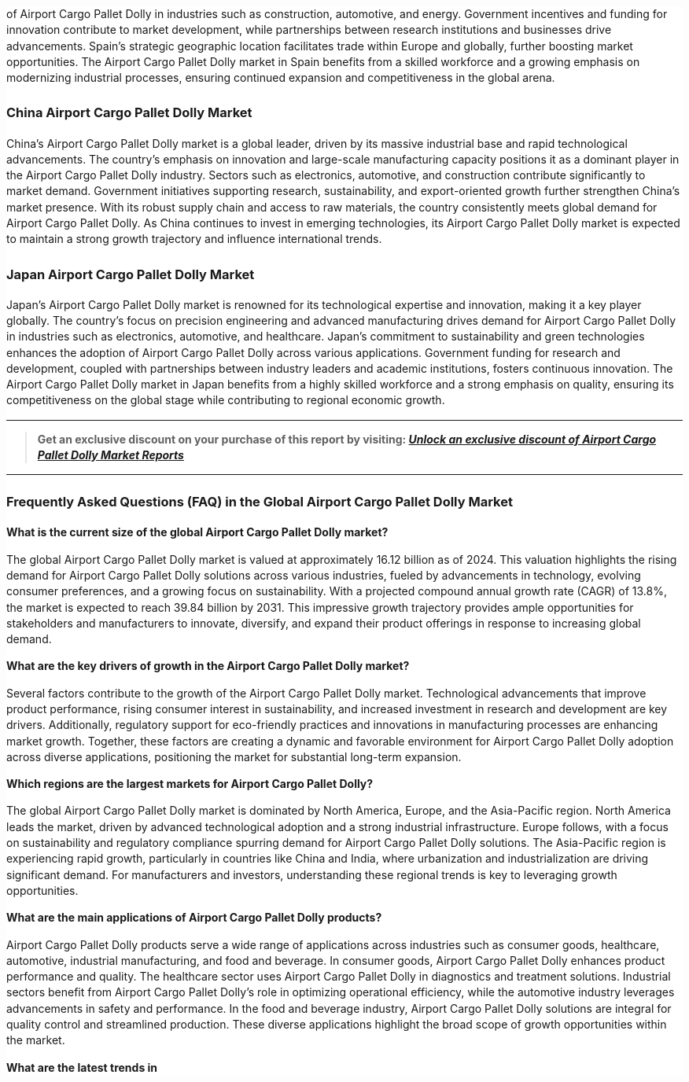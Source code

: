 of Airport Cargo Pallet Dolly in industries such as construction, automotive, and energy. Government incentives and funding for innovation contribute to market development, while partnerships between research institutions and businesses drive advancements. Spain&rsquo;s strategic geographic location facilitates trade within Europe and globally, further boosting market opportunities. The Airport Cargo Pallet Dolly market in Spain benefits from a skilled workforce and a growing emphasis on modernizing industrial processes, ensuring continued expansion and competitiveness in the global arena.</p><h3>China Airport Cargo Pallet Dolly Market</h3><p>China&rsquo;s Airport Cargo Pallet Dolly market is a global leader, driven by its massive industrial base and rapid technological advancements. The country&rsquo;s emphasis on innovation and large-scale manufacturing capacity positions it as a dominant player in the Airport Cargo Pallet Dolly industry. Sectors such as electronics, automotive, and construction contribute significantly to market demand. Government initiatives supporting research, sustainability, and export-oriented growth further strengthen China&rsquo;s market presence. With its robust supply chain and access to raw materials, the country consistently meets global demand for Airport Cargo Pallet Dolly. As China continues to invest in emerging technologies, its Airport Cargo Pallet Dolly market is expected to maintain a strong growth trajectory and influence international trends.</p><h3>Japan Airport Cargo Pallet Dolly Market</h3><p>Japan&rsquo;s Airport Cargo Pallet Dolly market is renowned for its technological expertise and innovation, making it a key player globally. The country&rsquo;s focus on precision engineering and advanced manufacturing drives demand for Airport Cargo Pallet Dolly in industries such as electronics, automotive, and healthcare. Japan&rsquo;s commitment to sustainability and green technologies enhances the adoption of Airport Cargo Pallet Dolly across various applications. Government funding for research and development, coupled with partnerships between industry leaders and academic institutions, fosters continuous innovation. The Airport Cargo Pallet Dolly market in Japan benefits from a highly skilled workforce and a strong emphasis on quality, ensuring its competitiveness on the global stage while contributing to regional economic growth.</p><hr /><blockquote><p><strong>Get an exclusive discount on your purchase of this report by visiting: <em><a href="://marketresearchpulse.com/ask-for-discount/82199?utm_source=Github&amp;utm_medium=0114">Unlock an exclusive discount of Airport Cargo Pallet Dolly Market Reports</a></em>&nbsp;</strong></p></blockquote><hr /><h3>Frequently Asked Questions (FAQ) in the Global Airport Cargo Pallet Dolly Market</h3><p><strong>What is the current size of the global Airport Cargo Pallet Dolly market?</strong></p><p>The global Airport Cargo Pallet Dolly market is valued at approximately 16.12 billion as of 2024. This valuation highlights the rising demand for Airport Cargo Pallet Dolly solutions across various industries, fueled by advancements in technology, evolving consumer preferences, and a growing focus on sustainability. With a projected compound annual growth rate (CAGR) of 13.8%, the market is expected to reach 39.84 billion by 2031. This impressive growth trajectory provides ample opportunities for stakeholders and manufacturers to innovate, diversify, and expand their product offerings in response to increasing global demand.</p><p><strong>What are the key drivers of growth in the Airport Cargo Pallet Dolly market?</strong></p><p>Several factors contribute to the growth of the Airport Cargo Pallet Dolly market. Technological advancements that improve product performance, rising consumer interest in sustainability, and increased investment in research and development are key drivers. Additionally, regulatory support for eco-friendly practices and innovations in manufacturing processes are enhancing market growth. Together, these factors are creating a dynamic and favorable environment for Airport Cargo Pallet Dolly adoption across diverse applications, positioning the market for substantial long-term expansion.</p><p><strong>Which regions are the largest markets for Airport Cargo Pallet Dolly?</strong></p><p>The global Airport Cargo Pallet Dolly market is dominated by North America, Europe, and the Asia-Pacific region. North America leads the market, driven by advanced technological adoption and a strong industrial infrastructure. Europe follows, with a focus on sustainability and regulatory compliance spurring demand for Airport Cargo Pallet Dolly solutions. The Asia-Pacific region is experiencing rapid growth, particularly in countries like China and India, where urbanization and industrialization are driving significant demand. For manufacturers and investors, understanding these regional trends is key to leveraging growth opportunities.</p><p><strong>What are the main applications of Airport Cargo Pallet Dolly products?</strong></p><p>Airport Cargo Pallet Dolly products serve a wide range of applications across industries such as consumer goods, healthcare, automotive, industrial manufacturing, and food and beverage. In consumer goods, Airport Cargo Pallet Dolly enhances product performance and quality. The healthcare sector uses Airport Cargo Pallet Dolly in diagnostics and treatment solutions. Industrial sectors benefit from Airport Cargo Pallet Dolly&rsquo;s role in optimizing operational efficiency, while the automotive industry leverages advancements in safety and performance. In the food and beverage industry, Airport Cargo Pallet Dolly solutions are integral for quality control and streamlined production. These diverse applications highlight the broad scope of growth opportunities within the market.</p><p><strong>What are the latest trends in
